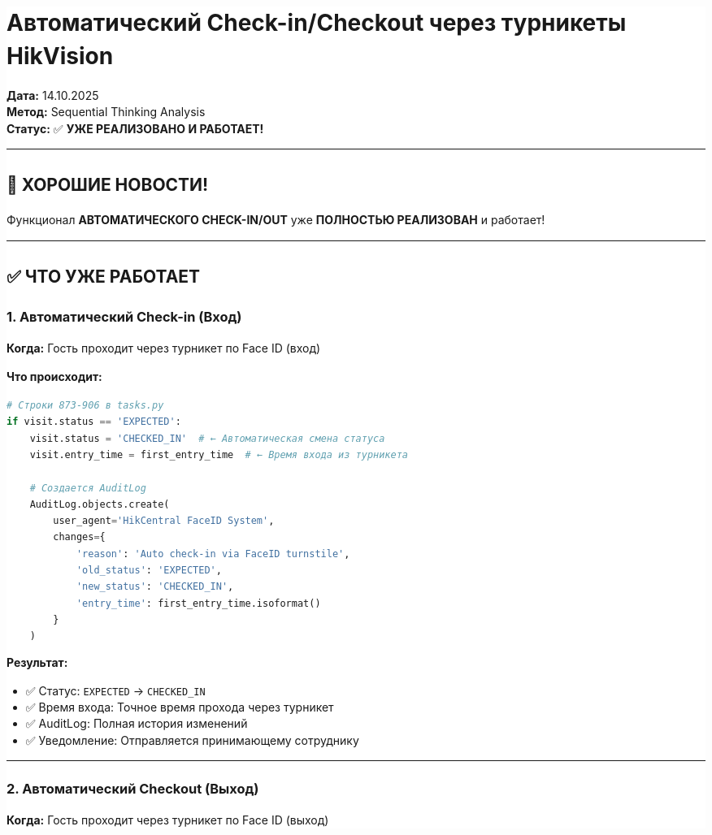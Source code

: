# Автоматический Check-in/Checkout через турникеты HikVision

**Дата:** 14.10.2025  
**Метод:** Sequential Thinking Analysis  
**Статус:** ✅ **УЖЕ РЕАЛИЗОВАНО И РАБОТАЕТ!**

---

## 🎉 ХОРОШИЕ НОВОСТИ!

Функционал **АВТОМАТИЧЕСКОГО CHECK-IN/OUT** уже **ПОЛНОСТЬЮ РЕАЛИЗОВАН** и работает!

---

## ✅ ЧТО УЖЕ РАБОТАЕТ

### 1. Автоматический Check-in (Вход)

**Когда:** Гость проходит через турникет по Face ID (вход)

**Что происходит:**
```python
# Строки 873-906 в tasks.py
if visit.status == 'EXPECTED':
    visit.status = 'CHECKED_IN'  # ← Автоматическая смена статуса
    visit.entry_time = first_entry_time  # ← Время входа из турникета
    
    # Создается AuditLog
    AuditLog.objects.create(
        user_agent='HikCentral FaceID System',
        changes={
            'reason': 'Auto check-in via FaceID turnstile',
            'old_status': 'EXPECTED',
            'new_status': 'CHECKED_IN',
            'entry_time': first_entry_time.isoformat()
        }
    )
```

**Результат:**
- ✅ Статус: `EXPECTED` → `CHECKED_IN`
- ✅ Время входа: Точное время прохода через турникет
- ✅ AuditLog: Полная история изменений
- ✅ Уведомление: Отправляется принимающему сотруднику

---

### 2. Автоматический Checkout (Выход)

**Когда:** Гость проходит через турникет по Face ID (выход)
